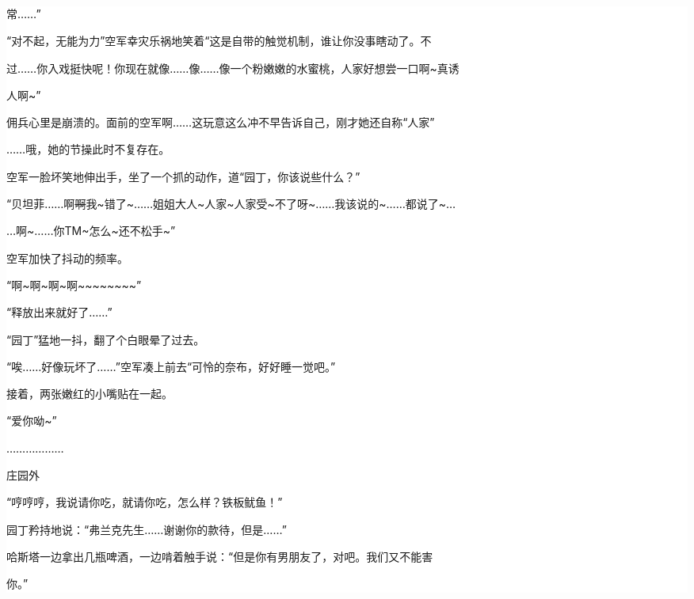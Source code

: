 常……”



“对不起，无能为力”空军幸灾乐祸地笑着“这是自带的触觉机制，谁让你没事瞎动了。不

过……你入戏挺快呢！你现在就像……像……像一个粉嫩嫩的水蜜桃，人家好想尝一口啊~真诱

人啊~”



佣兵心里是崩溃的。面前的空军啊……这玩意这么冲不早告诉自己，刚才她还自称“人家”

……哦，她的节操此时不复存在。



空军一脸坏笑地伸出手，坐了一个抓的动作，道“园丁，你该说些什么？”



“贝坦菲……啊~~啊~~我~错了~……姐姐大人~人家~人家受~不了呀~……我该说的~……都说了~…

…啊~……你TM~怎么~还不松手~”



空军加快了抖动的频率。



“啊~啊~啊~啊~~~~~~~~”



“释放出来就好了……”



“园丁”猛地一抖，翻了个白眼晕了过去。



“唉……好像玩坏了……”空军凑上前去“可怜的奈布，好好睡一觉吧。”



接着，两张嫩红的小嘴贴在一起。



“爱你呦~”



………………



庄园外



“哼哼哼，我说请你吃，就请你吃，怎么样？铁板鱿鱼！”



园丁矜持地说：“弗兰克先生……谢谢你的款待，但是……”



哈斯塔一边拿出几瓶啤酒，一边啃着触手说：“但是你有男朋友了，对吧。我们又不能害

你。”
